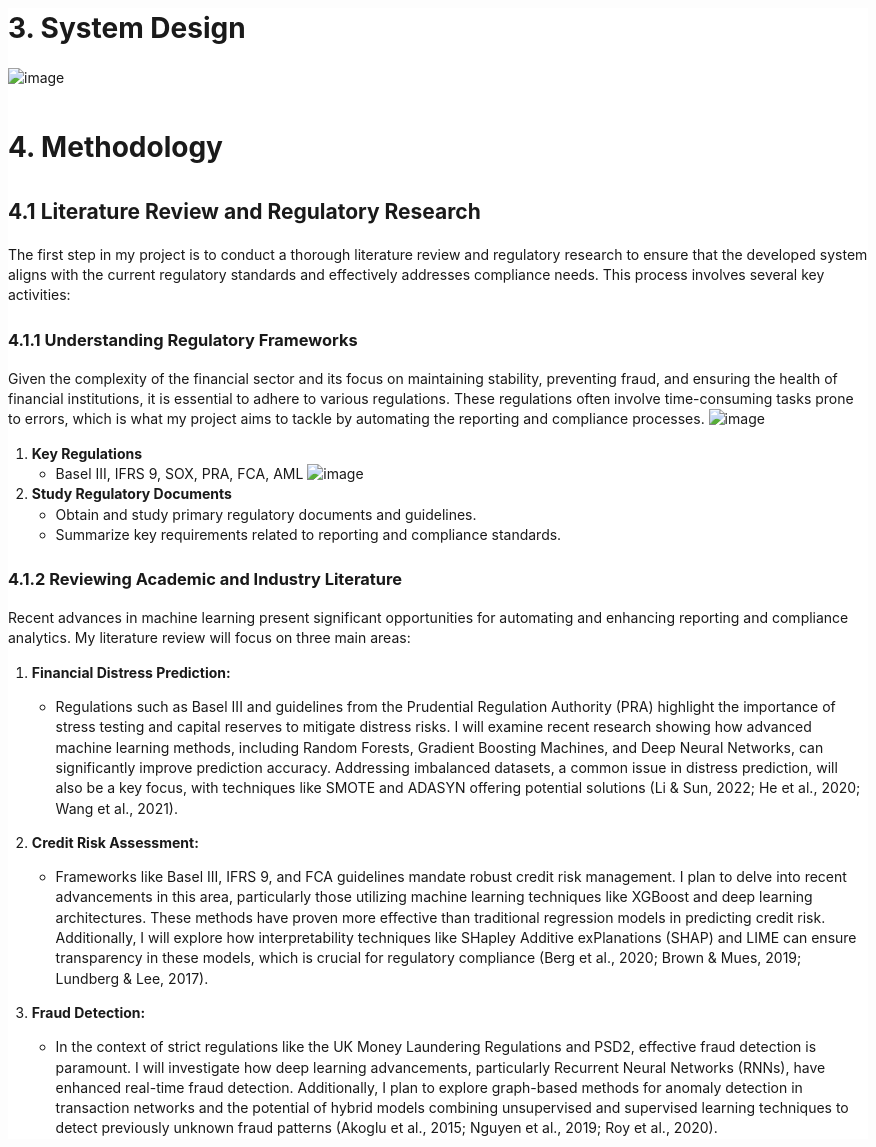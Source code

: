 # 3. System Design
![image](https://github.com/user-attachments/assets/f8a4fccd-6159-4167-be3f-001b88f90538)

# 4. Methodology
## 4.1 Literature Review and Regulatory Research
The first step in my project is to conduct a thorough literature review and regulatory research to ensure that the developed system aligns with the current regulatory standards and effectively addresses compliance needs. This process involves several key activities:

### 4.1.1 Understanding Regulatory Frameworks
Given the complexity of the financial sector and its focus on maintaining stability, preventing fraud, and ensuring the health of financial institutions, it is essential to adhere to various regulations. These regulations often involve time-consuming tasks prone to errors, which is what my project aims to tackle by automating the reporting and compliance processes.
![image](https://github.com/user-attachments/assets/90ff4391-6904-4ef5-bba1-4f6d4041daa4)

1. **Key Regulations**
   - Basel III, IFRS 9, SOX, PRA, FCA, AML
     ![image](https://github.com/user-attachments/assets/c4529899-600c-4487-b70b-39cf37d982ad)
2. **Study Regulatory Documents**
   - Obtain and study primary regulatory documents and guidelines.
   - Summarize key requirements related to reporting and compliance standards.

### 4.1.2 Reviewing Academic and Industry Literature
Recent advances in machine learning present significant opportunities for automating and enhancing reporting and compliance analytics. My literature review will focus on three main areas:

1. **Financial Distress Prediction:**
   - Regulations such as Basel III and guidelines from the Prudential Regulation Authority (PRA) highlight the importance of stress testing and capital reserves to mitigate distress risks. I will examine recent research showing how advanced machine learning methods, including Random Forests, Gradient Boosting Machines, and Deep Neural Networks, can significantly improve prediction accuracy. Addressing imbalanced datasets, a common issue in distress prediction, will also be a key focus, with techniques like SMOTE and ADASYN offering potential solutions (Li & Sun, 2022; He et al., 2020; Wang et al., 2021).

2. **Credit Risk Assessment:**
   - Frameworks like Basel III, IFRS 9, and FCA guidelines mandate robust credit risk management. I plan to delve into recent advancements in this area, particularly those utilizing machine learning techniques like XGBoost and deep learning architectures. These methods have proven more effective than traditional regression models in predicting credit risk. Additionally, I will explore how interpretability techniques like SHapley Additive exPlanations (SHAP) and LIME can ensure transparency in these models, which is crucial for regulatory compliance (Berg et al., 2020; Brown & Mues, 2019; Lundberg & Lee, 2017).

3. **Fraud Detection:**
   - In the context of strict regulations like the UK Money Laundering Regulations and PSD2, effective fraud detection is paramount. I will investigate how deep learning advancements, particularly Recurrent Neural Networks (RNNs), have enhanced real-time fraud detection. Additionally, I plan to explore graph-based methods for anomaly detection in transaction networks and the potential of hybrid models combining unsupervised and supervised learning techniques to detect previously unknown fraud patterns (Akoglu et al., 2015; Nguyen et al., 2019; Roy et al., 2020).
     